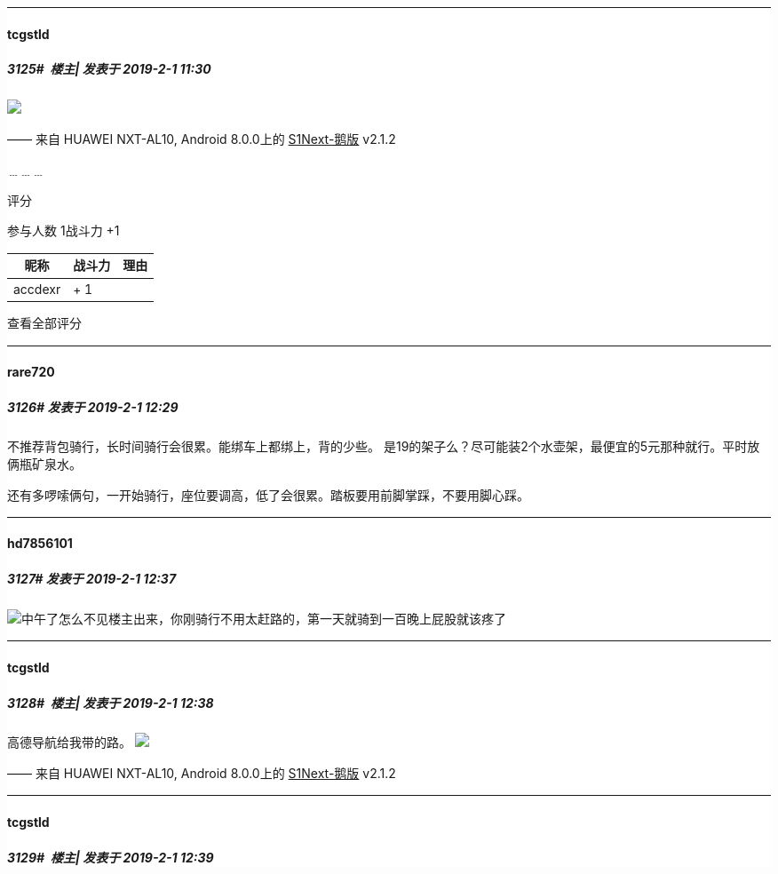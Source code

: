*****

####  tcgstld  
##### 3125#         楼主| 发表于 2019-2-1 11:30

<img src="https://i.loli.net/2019/02/01/5c53bd38c4490.jpg" referrerpolicy="no-referrer">

—— 来自 HUAWEI NXT-AL10, Android 8.0.0上的 [S1Next-鹅版](https://github.com/ykrank/S1-Next/releases) v2.1.2

﹍﹍﹍

评分

 参与人数 1战斗力 +1

|昵称|战斗力|理由|
|----|---|---|
| accdexr| + 1||

查看全部评分

*****

####  rare720  
##### 3126#       发表于 2019-2-1 12:29

不推荐背包骑行，长时间骑行会很累。能绑车上都绑上，背的少些。 是19的架子么？尽可能装2个水壶架，最便宜的5元那种就行。平时放俩瓶矿泉水。

还有多啰嗦俩句，一开始骑行，座位要调高，低了会很累。踏板要用前脚掌踩，不要用脚心踩。

*****

####  hd7856101  
##### 3127#       发表于 2019-2-1 12:37

<img src="https://static.saraba1st.com/image/smiley/face2017/068.png" referrerpolicy="no-referrer">中午了怎么不见楼主出来，你刚骑行不用太赶路的，第一天就骑到一百晚上屁股就该疼了

*****

####  tcgstld  
##### 3128#         楼主| 发表于 2019-2-1 12:38

高德导航给我带的路。
<img src="https://i.loli.net/2019/02/01/5c53cce0e6d64.jpg" referrerpolicy="no-referrer">

—— 来自 HUAWEI NXT-AL10, Android 8.0.0上的 [S1Next-鹅版](https://github.com/ykrank/S1-Next/releases) v2.1.2

*****

####  tcgstld  
##### 3129#         楼主| 发表于 2019-2-1 12:39
